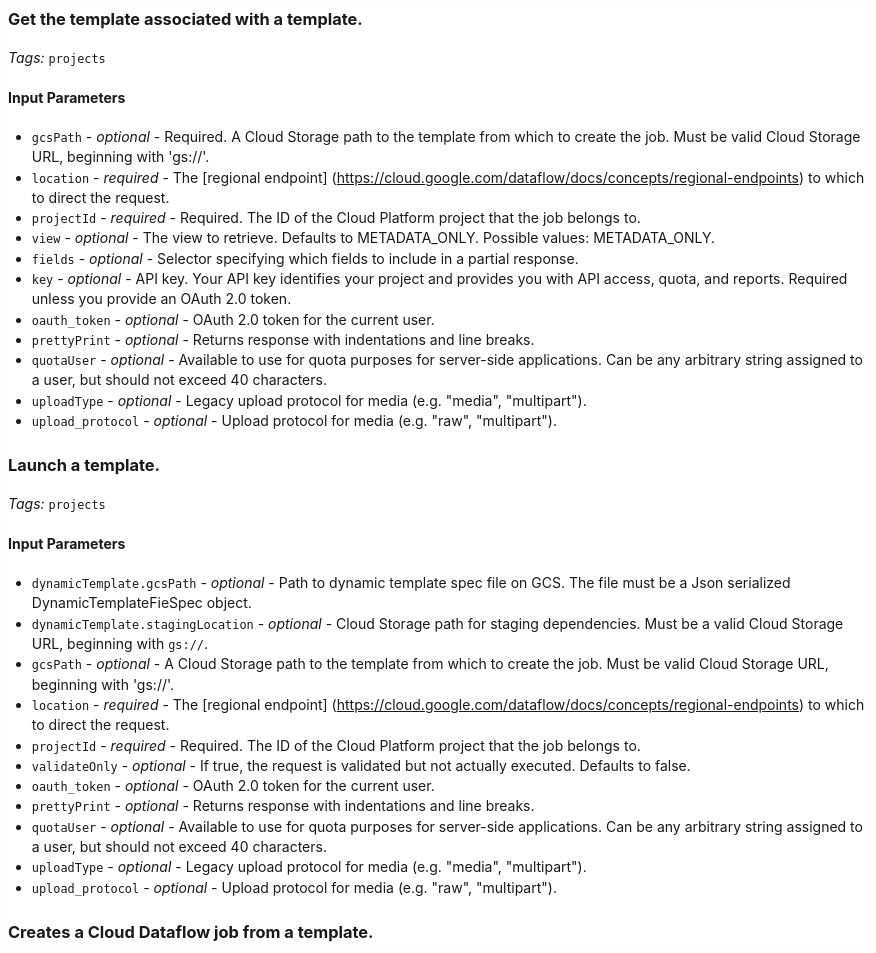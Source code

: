 ### Get the template associated with a template.

*Tags:* `projects`

#### Input Parameters
* `gcsPath` - _optional_ - Required. A Cloud Storage path to the template from which to
create the job.
Must be valid Cloud Storage URL, beginning with 'gs://'.
* `location` - _required_ - The [regional endpoint]
(https://cloud.google.com/dataflow/docs/concepts/regional-endpoints) to
which to direct the request.
* `projectId` - _required_ - Required. The ID of the Cloud Platform project that the job belongs to.
* `view` - _optional_ - The view to retrieve. Defaults to METADATA_ONLY.
    Possible values: METADATA_ONLY.
* `fields` - _optional_ - Selector specifying which fields to include in a partial response.
* `key` - _optional_ - API key. Your API key identifies your project and provides you with API access, quota, and reports. Required unless you provide an OAuth 2.0 token.
* `oauth_token` - _optional_ - OAuth 2.0 token for the current user.
* `prettyPrint` - _optional_ - Returns response with indentations and line breaks.
* `quotaUser` - _optional_ - Available to use for quota purposes for server-side applications. Can be any arbitrary string assigned to a user, but should not exceed 40 characters.
* `uploadType` - _optional_ - Legacy upload protocol for media (e.g. "media", "multipart").
* `upload_protocol` - _optional_ - Upload protocol for media (e.g. "raw", "multipart").

### Launch a template.

*Tags:* `projects`

#### Input Parameters
* `dynamicTemplate.gcsPath` - _optional_ - Path to dynamic template spec file on GCS.
The file must be a Json serialized DynamicTemplateFieSpec object.
* `dynamicTemplate.stagingLocation` - _optional_ - Cloud Storage path for staging dependencies.
Must be a valid Cloud Storage URL, beginning with `gs://`.
* `gcsPath` - _optional_ - A Cloud Storage path to the template from which to create
the job.
Must be valid Cloud Storage URL, beginning with 'gs://'.
* `location` - _required_ - The [regional endpoint]
(https://cloud.google.com/dataflow/docs/concepts/regional-endpoints) to
which to direct the request.
* `projectId` - _required_ - Required. The ID of the Cloud Platform project that the job belongs to.
* `validateOnly` - _optional_ - If true, the request is validated but not actually executed.
Defaults to false.
* `oauth_token` - _optional_ - OAuth 2.0 token for the current user.
* `prettyPrint` - _optional_ - Returns response with indentations and line breaks.
* `quotaUser` - _optional_ - Available to use for quota purposes for server-side applications. Can be any arbitrary string assigned to a user, but should not exceed 40 characters.
* `uploadType` - _optional_ - Legacy upload protocol for media (e.g. "media", "multipart").
* `upload_protocol` - _optional_ - Upload protocol for media (e.g. "raw", "multipart").

### Creates a Cloud Dataflow job from a template.
